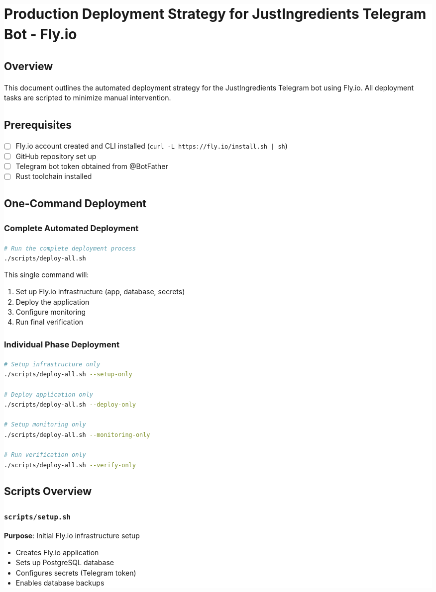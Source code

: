# Production Deployment Strategy for JustIngredients Telegram Bot - Fly.io

## Overview
This document outlines the automated deployment strategy for the JustIngredients Telegram bot using Fly.io. All deployment tasks are scripted to minimize manual intervention.

## Prerequisites
- [ ] Fly.io account created and CLI installed (`curl -L https://fly.io/install.sh | sh`)
- [ ] GitHub repository set up
- [ ] Telegram bot token obtained from @BotFather
- [ ] Rust toolchain installed

## One-Command Deployment

### Complete Automated Deployment
```bash
# Run the complete deployment process
./scripts/deploy-all.sh
```

This single command will:
1. Set up Fly.io infrastructure (app, database, secrets)
2. Deploy the application
3. Configure monitoring
4. Run final verification

### Individual Phase Deployment
```bash
# Setup infrastructure only
./scripts/deploy-all.sh --setup-only

# Deploy application only
./scripts/deploy-all.sh --deploy-only

# Setup monitoring only
./scripts/deploy-all.sh --monitoring-only

# Run verification only
./scripts/deploy-all.sh --verify-only
```

## Scripts Overview

### `scripts/setup.sh`
**Purpose**: Initial Fly.io infrastructure setup
- Creates Fly.io application
- Sets up PostgreSQL database
- Configures secrets (Telegram token)
- Enables database backups
